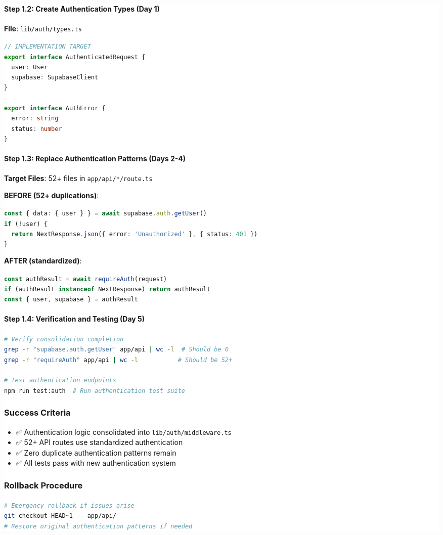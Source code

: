 #### **Step 1.2: Create Authentication Types (Day 1)**
**File**: `lib/auth/types.ts`
```typescript
// IMPLEMENTATION TARGET
export interface AuthenticatedRequest {
  user: User
  supabase: SupabaseClient
}

export interface AuthError {
  error: string
  status: number
}
```

#### **Step 1.3: Replace Authentication Patterns (Days 2-4)**
**Target Files**: 52+ files in `app/api/*/route.ts`

**BEFORE (52+ duplications)**:
```typescript
const { data: { user } } = await supabase.auth.getUser()
if (!user) {
  return NextResponse.json({ error: 'Unauthorized' }, { status: 401 })
}
```

**AFTER (standardized)**:
```typescript
const authResult = await requireAuth(request)
if (authResult instanceof NextResponse) return authResult
const { user, supabase } = authResult
```

#### **Step 1.4: Verification and Testing (Day 5)**
```bash
# Verify consolidation completion
grep -r "supabase.auth.getUser" app/api | wc -l  # Should be 0
grep -r "requireAuth" app/api | wc -l           # Should be 52+

# Test authentication endpoints
npm run test:auth  # Run authentication test suite
```

### **Success Criteria**
- ✅ Authentication logic consolidated into `lib/auth/middleware.ts`
- ✅ 52+ API routes use standardized authentication
- ✅ Zero duplicate authentication patterns remain
- ✅ All tests pass with new authentication system

### **Rollback Procedure**
```bash
# Emergency rollback if issues arise
git checkout HEAD~1 -- app/api/
# Restore original authentication patterns if needed
```
